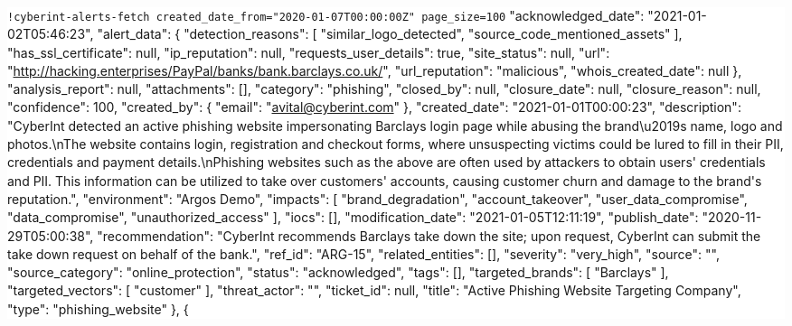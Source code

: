 ```!cyberint-alerts-fetch created_date_from="2020-01-07T00:00:00Z" page_size=100```
                "acknowledged_date": "2021-01-02T05:46:23",
                "alert_data": {
                    "detection_reasons": [
                        "similar_logo_detected",
                        "source_code_mentioned_assets"
                    ],
                    "has_ssl_certificate": null,
                    "ip_reputation": null,
                    "requests_user_details": true,
                    "site_status": null,
                    "url": "http://hacking.enterprises/PayPal/banks/bank.barclays.co.uk/",
                    "url_reputation": "malicious",
                    "whois_created_date": null
                },
                "analysis_report": null,
                "attachments": [],
                "category": "phishing",
                "closed_by": null,
                "closure_date": null,
                "closure_reason": null,
                "confidence": 100,
                "created_by": {
                    "email": "avital@cyberint.com"
                },
                "created_date": "2021-01-01T00:00:23",
                "description": "CyberInt detected an active phishing website impersonating Barclays login page while abusing the brand\u2019s name, logo and photos.\nThe website contains login, registration and checkout forms, where unsuspecting victims could be lured to fill in their PII, credentials and payment details.\nPhishing websites such as the above are often used by attackers to obtain users' credentials and PII. This information can be utilized to take over customers' accounts, causing customer churn and damage to the brand's reputation.",
                "environment": "Argos Demo",
                "impacts": [
                    "brand_degradation",
                    "account_takeover",
                    "user_data_compromise",
                    "data_compromise",
                    "unauthorized_access"
                ],
                "iocs": [],
                "modification_date": "2021-01-05T12:11:19",
                "publish_date": "2020-11-29T05:00:38",
                "recommendation": "CyberInt recommends Barclays take down the site; upon request, CyberInt can submit the take down request on behalf of the bank.",
                "ref_id": "ARG-15",
                "related_entities": [],
                "severity": "very_high",
                "source": "",
                "source_category": "online_protection",
                "status": "acknowledged",
                "tags": [],
                "targeted_brands": [
                    "Barclays"
                ],
                "targeted_vectors": [
                    "customer"
                ],
                "threat_actor": "",
                "ticket_id": null,
                "title": "Active Phishing Website Targeting Company",
                "type": "phishing_website"
            },
            {
```